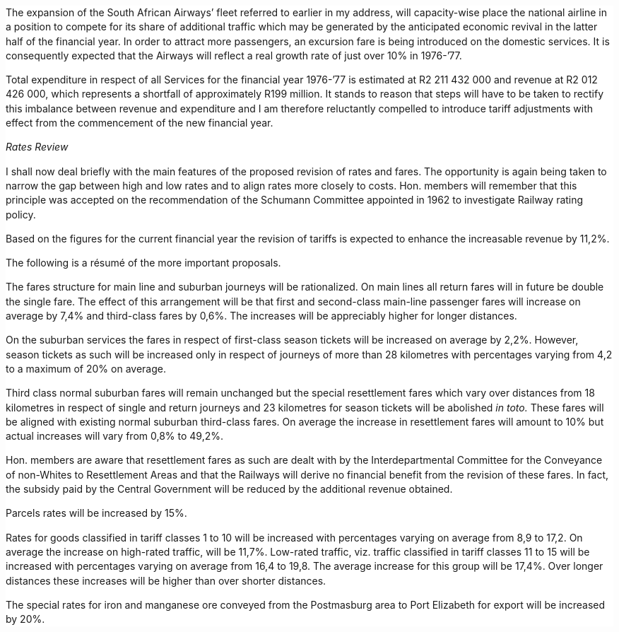 <p>The expansion of the South African Airways&#x2019; fleet referred to earlier in my address, will capacity-wise place the national airline in a position to compete for its share of additional traffic which may be generated by the anticipated economic revival in the latter half of the financial year. In order to attract more passengers, an excursion fare is being introduced on the domestic services. It is consequently expected that the Airways will reflect a real growth rate of just over 10% in 1976-&#x2019;77.</p>

<p>Total expenditure in respect of all Services for the financial year 1976-&#x2019;77 is estimated at R2 211 432 000 and revenue at R2 012 426 000, which represents a shortfall of approximately R199 million. It stands to reason that steps will have to be taken to rectify this imbalance between revenue and expenditure and I am therefore reluctantly compelled to introduce tariff adjustments with effect from the commencement of the new financial year.</p>

<p><i>Rates Review</i></p>

<p>I shall now deal briefly with the main features of the proposed revision of rates and fares. The opportunity is again being taken to narrow the gap between high and low rates and to align rates more closely to costs. Hon. members will remember that this principle was accepted on the recommendation of the Schumann Committee appointed in 1962 to investigate Railway rating policy.</p>

<p>Based on the figures for the current financial year the revision of tariffs is expected to enhance the increasable revenue by 11,2%.</p>

<p><span class="col_2393-2394" refersTo="page_1213"/>The following is a r&#x00E9;sum&#x00E9; of the more important proposals.</p>

<p>The fares structure for main line and suburban journeys will be rationalized. On main lines all return fares will in future be double the single fare. The effect of this arrangement will be that first and second-class main-line passenger fares will increase on average by 7,4% and third-class fares by 0,6%. The increases will be appreciably higher for longer distances.</p>

<p>On the suburban services the fares in respect of first-class season tickets will be increased on average by 2,2%. However, season tickets as such will be increased only in respect of journeys of more than 28 kilometres with percentages varying from 4,2 to a maximum of 20% on average.</p>

<p>Third class normal suburban fares will remain unchanged but the special resettlement fares which vary over distances from 18 kilometres in respect of single and return journeys and 23 kilometres for season tickets will be abolished <i>in toto.</i> These fares will be aligned with existing normal suburban third-class fares. On average the increase in resettlement fares will amount to 10% but actual increases will vary from 0,8% to 49,2%.</p>

<p>Hon. members are aware that resettlement fares as such are dealt with by the Interdepartmental Committee for the Conveyance of non-Whites to Resettlement Areas and that the Railways will derive no financial benefit from the revision of these fares. In fact, the subsidy paid by the Central Government will be reduced by the additional revenue obtained.</p>

<p>Parcels rates will be increased by 15%.</p>

<p>Rates for goods classified in tariff classes 1 to 10 will be increased with percentages varying on average from 8,9 to 17,2. On average the increase on high-rated traffic, will be 11,7%. Low-rated traffic, viz. traffic classified in tariff classes 11 to 15 will be increased with percentages varying on average from 16,4 to 19,8. The average increase for this group will be 17,4%. Over longer distances these increases will be higher than over shorter distances.</p>

<p>The special rates for iron and manganese ore conveyed from the Postmasburg area to Port Elizabeth for export will be increased by 20%.</p>

